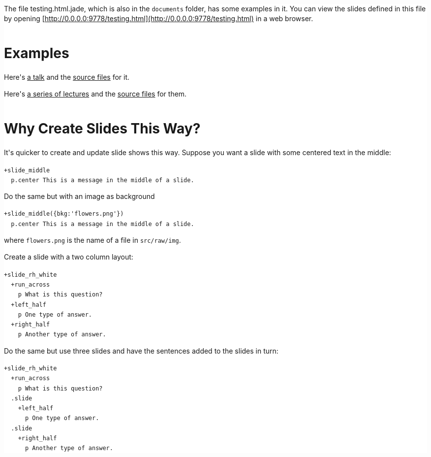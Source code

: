 The file testing.html.jade, which is also in the `documents` folder, has some examples in it.  You can view the slides defined in this file  by opening [http://0.0.0.0:9778/testing.html](http://0.0.0.0:9778/testing.html) in a web browser.


Examples
========

Here's [a talk](http://www.butterfill.com/talk-slides/presenting_your_research) and the [source files](https://github.com/butterfill/lectures_presenting_your_research) for it.

Here's [a series of lectures](http://origins-of-mind.butterfill.com/) and the [source files](https://github.com/butterfill/lectures_origins_of_mind_warwick_2014_15) for them.



Why Create Slides This Way?
===========================

It's quicker to create and update slide shows this way.  Suppose you want a slide with some centered text in the middle:

```jade
+slide_middle
  p.center This is a message in the middle of a slide.
```

Do the same but with an image as background

```jade
+slide_middle({bkg:'flowers.png'})
  p.center This is a message in the middle of a slide.
```

where `flowers.png` is the name of a file in `src/raw/img`.

Create a slide with a two column layout:

```jade
+slide_rh_white
  +run_across
    p What is this question?
  +left_half
    p One type of answer.
  +right_half
    p Another type of answer.
```

Do the same but use three slides and have the sentences added to the slides in turn:

```jade
+slide_rh_white
  +run_across
    p What is this question?
  .slide
    +left_half
      p One type of answer.
  .slide
    +right_half
      p Another type of answer.
```
